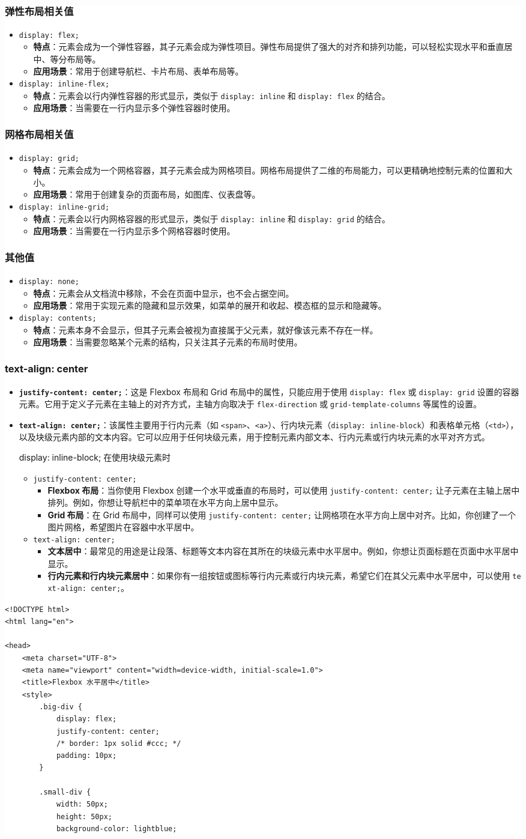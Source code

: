 ### 弹性布局相关值

- `display: flex;`
  - **特点**：元素会成为一个弹性容器，其子元素会成为弹性项目。弹性布局提供了强大的对齐和排列功能，可以轻松实现水平和垂直居中、等分布局等。
  - **应用场景**：常用于创建导航栏、卡片布局、表单布局等。
- `display: inline-flex;`
  - **特点**：元素会以行内弹性容器的形式显示，类似于 `display: inline` 和 `display: flex` 的结合。
  - **应用场景**：当需要在一行内显示多个弹性容器时使用。

### 网格布局相关值

- `display: grid;`
  - **特点**：元素会成为一个网格容器，其子元素会成为网格项目。网格布局提供了二维的布局能力，可以更精确地控制元素的位置和大小。
  - **应用场景**：常用于创建复杂的页面布局，如图库、仪表盘等。
- `display: inline-grid;`
  - **特点**：元素会以行内网格容器的形式显示，类似于 `display: inline` 和 `display: grid` 的结合。
  - **应用场景**：当需要在一行内显示多个网格容器时使用。

### 其他值

- `display: none;`
  - **特点**：元素会从文档流中移除，不会在页面中显示，也不会占据空间。
  - **应用场景**：常用于实现元素的隐藏和显示效果，如菜单的展开和收起、模态框的显示和隐藏等。
- `display: contents;`
  - **特点**：元素本身不会显示，但其子元素会被视为直接属于父元素，就好像该元素不存在一样。
  - **应用场景**：当需要忽略某个元素的结构，只关注其子元素的布局时使用。

### text-align: center

- **`justify-content: center;`**：这是 Flexbox 布局和 Grid 布局中的属性，只能应用于使用 `display: flex` 或 `display: grid` 设置的容器元素。它用于定义子元素在主轴上的对齐方式，主轴方向取决于 `flex-direction` 或 `grid-template-columns` 等属性的设置。

- **`text-align: center;`**：该属性主要用于行内元素（如 `<span>`、`<a>`）、行内块元素（`display: inline-block`）和表格单元格（`<td>`），以及块级元素内部的文本内容。它可以应用于任何块级元素，用于控制元素内部文本、行内元素或行内块元素的水平对齐方式。

  display: inline-block;  在使用块级元素时

  - `justify-content: center;`
    - **Flexbox 布局**：当你使用 Flexbox 创建一个水平或垂直的布局时，可以使用 `justify-content: center;` 让子元素在主轴上居中排列。例如，你想让导航栏中的菜单项在水平方向上居中显示。
    - **Grid 布局**：在 Grid 布局中，同样可以使用 `justify-content: center;` 让网格项在水平方向上居中对齐。比如，你创建了一个图片网格，希望图片在容器中水平居中。
  - `text-align: center;`
    - **文本居中**：最常见的用途是让段落、标题等文本内容在其所在的块级元素中水平居中。例如，你想让页面标题在页面中水平居中显示。
    - **行内元素和行内块元素居中**：如果你有一组按钮或图标等行内元素或行内块元素，希望它们在其父元素中水平居中，可以使用 `text-align: center;`。

```
<!DOCTYPE html>
<html lang="en">

<head>
    <meta charset="UTF-8">
    <meta name="viewport" content="width=device-width, initial-scale=1.0">
    <title>Flexbox 水平居中</title>
    <style>
        .big-div {
            display: flex;
            justify-content: center;
            /* border: 1px solid #ccc; */
            padding: 10px;
        }

        .small-div {
            width: 50px;
            height: 50px;
            background-color: lightblue;
```